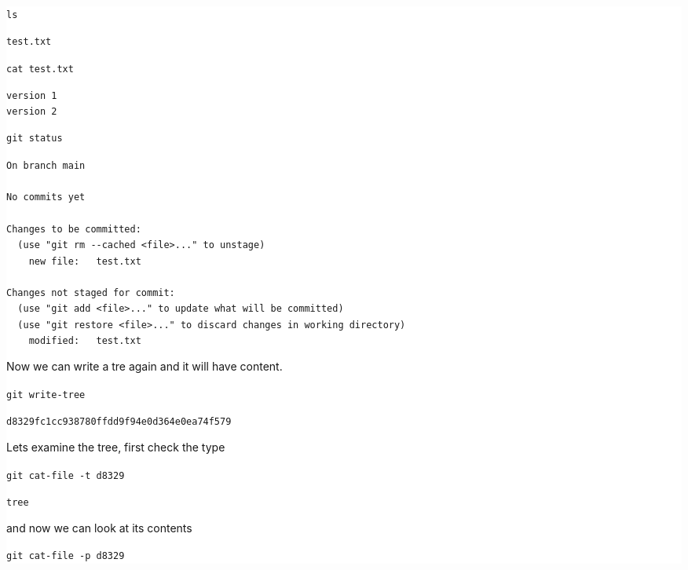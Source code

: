 
```
ls
```

```
test.txt
```


```
cat test.txt 
```

```
version 1
version 2
```


```
git status
```

```
On branch main

No commits yet

Changes to be committed:
  (use "git rm --cached <file>..." to unstage)
	new file:   test.txt

Changes not staged for commit:
  (use "git add <file>..." to update what will be committed)
  (use "git restore <file>..." to discard changes in working directory)
	modified:   test.txt

```

Now we can write a tre again and it will have content. 

```
git write-tree
```

```
d8329fc1cc938780ffdd9f94e0d364e0ea74f579
```

Lets examine the tree, first check the type
```
git cat-file -t d8329
```

```
tree
```

and now we can look at its contents

```
git cat-file -p d8329
```
